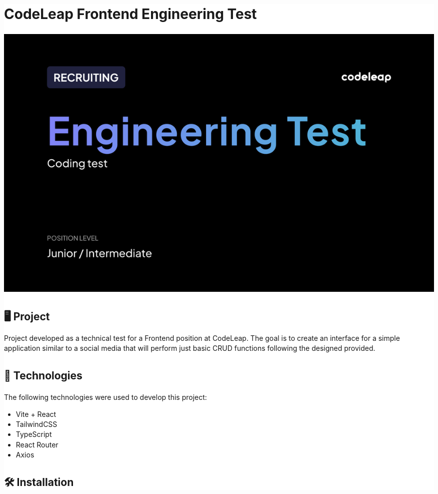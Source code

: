 # CodeLeap Frontend Engineering Test

<p align="center">
  <img src=".github/cover.png" alt="cover codeleap test" width="100%" />
</p>

## 🖥️ Project

Project developed as a technical test for a Frontend position at CodeLeap. The goal is to create an interface for a simple application similar to a social media that will perform just basic CRUD functions following the designed provided.


## 🚀 Technologies

The following technologies were used to develop this project:
- Vite + React
- TailwindCSS  
- TypeScript
- React Router
- Axios

## 🛠️ Installation
